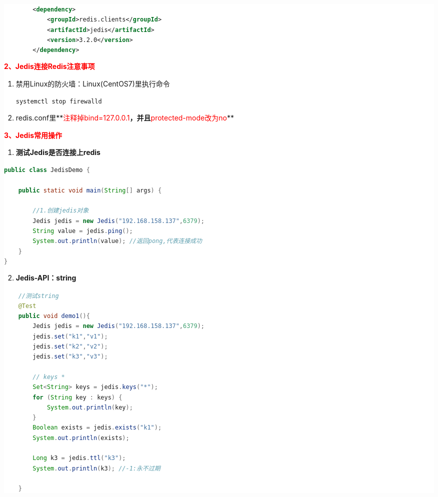 ```XML
        <dependency>
            <groupId>redis.clients</groupId>
            <artifactId>jedis</artifactId>
            <version>3.2.0</version>
        </dependency>
```

**<span style="color:red">2、Jedis连接Redis注意事项</span>**

1. 禁用Linux的防火墙：Linux(CentOS7)里执行命令

   ```
   systemctl stop firewalld
   ```

2. redis.conf里**<span style="color:red">注释掉bind=127.0.0.1</span>**，并且**<span style="color:red">protected-mode改为no</span>**

**<span style="color:red">3、Jedis常用操作</span>**

1. **测试Jedis是否连接上redis**

```java
public class JedisDemo {

    public static void main(String[] args) {

        //1.创建jedis对象
        Jedis jedis = new Jedis("192.168.158.137",6379);
        String value = jedis.ping();
        System.out.println(value); //返回pong,代表连接成功
    }
}
```

2. **Jedis-API：string**

```java
    //测试string
    @Test
    public void demo1(){
        Jedis jedis = new Jedis("192.168.158.137",6379);
        jedis.set("k1","v1");
        jedis.set("k2","v2");
        jedis.set("k3","v3");

        // keys *
        Set<String> keys = jedis.keys("*");
        for (String key : keys) {
            System.out.println(key);
        }
        Boolean exists = jedis.exists("k1");
        System.out.println(exists);

        Long k3 = jedis.ttl("k3");
        System.out.println(k3); //-1:永不过期

    }
```
